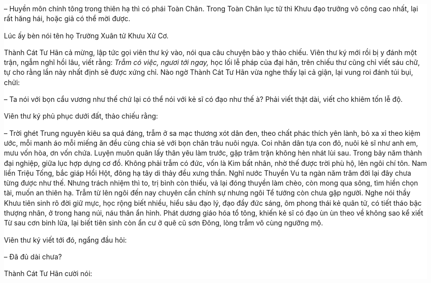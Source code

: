 – Huyền môn chính tông trong thiên hạ thì có phái Toàn Chân. Trong Toàn Chân lục tử thì Khưu đạo trưởng võ công cao nhất, lại rất hăng hái, hoặc giả có thể mời được.

Lúc ấy bèn nói tên họ Trường Xuân tử Khưu Xử Cơ.

Thành Cát Tư Hãn cả mừng, lập tức gọi viên thư ký vào, nói qua câu chuyện bảo y thảo chiếu. Viên thư ký mới rồi bị y đánh một trận, ngẫm nghĩ hồi lâu, viết rằng: _Trẫm có việc, ngươi tới ngay,_ học lối lễ pháp của đại hãn, trên chiếu thư cũng chỉ viết sáu chữ, tự cho rằng lần này nhất định sẽ được xứng chỉ. Nào ngờ Thành Cát Tư Hãn vừa nghe thấy lại cả giận, lại vung roi đánh túi bụi, chửi:

– Ta nói với bọn cẩu vương như thế chứ lại có thể nói với kẻ sĩ có đạo như thế à? Phải viết thật dài, viết cho khiêm tốn lễ độ.

Viên thư ký phủ phục dưới đất, thảo chiếu rằng:

– Trời ghét Trung nguyên kiêu sa quá đáng, trẫm ở sa mạc thương xót dân đen, theo chất phác thích yên lành, bỏ xa xỉ theo kiệm ước, mỗi manh áo mỗi miếng ăn đều cùng chia sẻ với bọn chăn trâu nuôi ngựa. Coi nhân dân tựa con đỏ, nuôi kẻ sĩ như anh em, mưu vốn hòa, ơn vốn chứa. Luyện muôn quân lấy thân yêu làm trước, gặp trăm trận không hèn nhát lùi sau. Trong bảy năm thành đại nghiệp, giữa lục hợp dựng cơ đồ. Không phải trẫm có đức, vốn là Kim bất nhân, nhờ thế được trời phù hộ, lên ngôi chí tôn. Nam liền Triệu Tống, bắc giáp Hồi Hột, đông hạ tây di thảy đều xưng thần. Nghĩ nước Thuyền Vu ta ngàn năm trăm đời lại đây chưa từng được như thế. Nhưng trách nhiệm thì to, trị bình còn thiếu, vả lại đóng thuyền làm chèo, còn mong qua sông, tìm hiền chọn tài, muốn an thiên hạ. Trẫm từ lên ngôi đến nay chuyên cần chính sự nhưng ngôi Tể tướng còn chưa gặp người. Nghe nói thầy Khưu tiên sinh rõ đời giữ mực, học rộng biết nhiều, hiểu sâu đạo lý, đạo đầy đức sáng, ôm phong thái kẻ quân tử, có tiết tháo bậc thượng nhân, ở trong hang núi, náu thân ẩn hình. Phát dương giáo hóa tổ tông, khiến kẻ sĩ có đạo ùn ùn theo về không sao kể xiết Từ sau cơn binh lửa, lại biết tiên sinh còn ẩn cư ở quê cũ sơn Đông, lòng trẫm vô cùng ngưỡng mộ.

Viên thư ký viết tới đó, ngẩng đầu hỏi:

– Đã đủ dài chưa?

Thành Cát Tư Hãn cười nói:

